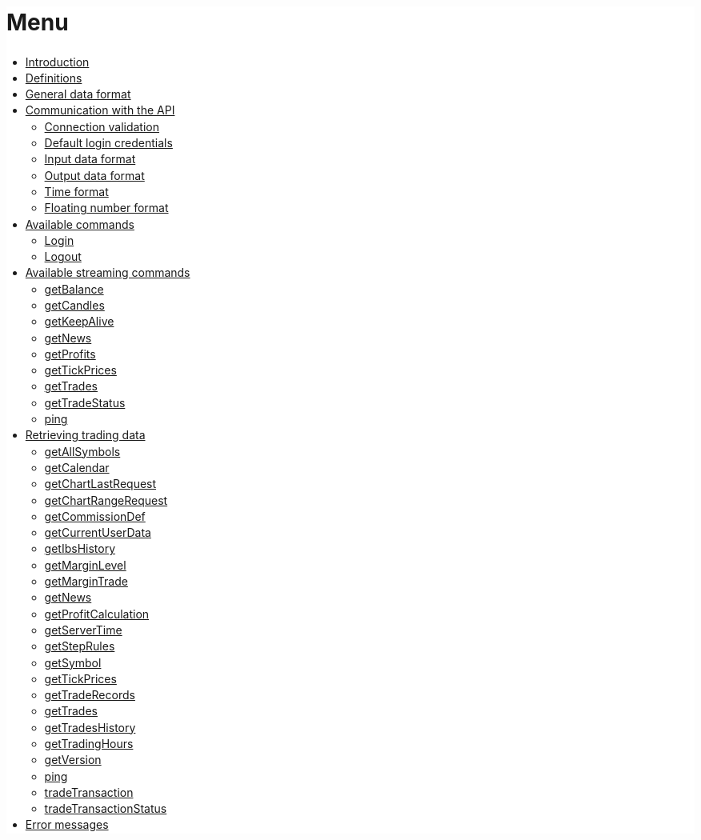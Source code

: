 # Menu

- [Introduction](http://developers.xstore.pro/documentation/#introduction)
- [Definitions](http://developers.xstore.pro/documentation/#definitions)
- [General data format](http://developers.xstore.pro/documentation/#general-data-format)
- [Communication with the API](http://developers.xstore.pro/documentation/#communication-with-the-xstation-api)
  - [Connection validation](http://developers.xstore.pro/documentation/#connection-validation)
  - [Default login credentials](http://developers.xstore.pro/documentation/#default-login-credentials)
  - [Input data format](http://developers.xstore.pro/documentation/#input-data-format)
  - [Output data format](http://developers.xstore.pro/documentation/#output-data-format)
  - [Time format](http://developers.xstore.pro/documentation/#time-format)
  - [Floating number format](http://developers.xstore.pro/documentation/#floating-number-format)
- [Available commands](http://developers.xstore.pro/documentation/#available-commands)
  - [Login](http://developers.xstore.pro/documentation/#login)
  - [Logout](http://developers.xstore.pro/documentation/#logout)
- [Available streaming commands](http://developers.xstore.pro/documentation/#available-streaming-commands)
  - [getBalance](http://developers.xstore.pro/documentation/#streamgetBalance)
  - [getCandles](http://developers.xstore.pro/documentation/#streamgetCandles)
  - [getKeepAlive](http://developers.xstore.pro/documentation/#streamgetKeepAlive)
  - [getNews](http://developers.xstore.pro/documentation/#streamgetNews)
  - [getProfits](http://developers.xstore.pro/documentation/#streamgetProfits)
  - [getTickPrices](http://developers.xstore.pro/documentation/#streamgetTickPrices)
  - [getTrades](http://developers.xstore.pro/documentation/#streamgetTrades)
  - [getTradeStatus](http://developers.xstore.pro/documentation/#streamgetTradeStatus)
  - [ping](http://developers.xstore.pro/documentation/#streamping)
- [Retrieving trading data](http://developers.xstore.pro/documentation/#retrieving-trading-data)
  - [getAllSymbols](http://developers.xstore.pro/documentation/#getAllSymbols)
  - [getCalendar](http://developers.xstore.pro/documentation/#getCalendar)
  - [getChartLastRequest](http://developers.xstore.pro/documentation/#getChartLastRequest)
  - [getChartRangeRequest](http://developers.xstore.pro/documentation/#getChartRangeRequest)
  - [getCommissionDef](http://developers.xstore.pro/documentation/#getCommissionDef)
  - [getCurrentUserData](http://developers.xstore.pro/documentation/#getCurrentUserData)
  - [getIbsHistory](http://developers.xstore.pro/documentation/#getIbsHistory)
  - [getMarginLevel](http://developers.xstore.pro/documentation/#getMarginLevel)
  - [getMarginTrade](http://developers.xstore.pro/documentation/#getMarginTrade)
  - [getNews](http://developers.xstore.pro/documentation/#getNews)
  - [getProfitCalculation](http://developers.xstore.pro/documentation/#getProfitCalculation)
  - [getServerTime](http://developers.xstore.pro/documentation/#getServerTime)
  - [getStepRules](http://developers.xstore.pro/documentation/#getStepRules)
  - [getSymbol](http://developers.xstore.pro/documentation/#getSymbol)
  - [getTickPrices](http://developers.xstore.pro/documentation/#getTickPrices)
  - [getTradeRecords](http://developers.xstore.pro/documentation/#getTradeRecords)
  - [getTrades](http://developers.xstore.pro/documentation/#getTrades)
  - [getTradesHistory](http://developers.xstore.pro/documentation/#getTradesHistory)
  - [getTradingHours](http://developers.xstore.pro/documentation/#getTradingHours)
  - [getVersion](http://developers.xstore.pro/documentation/#getVersion)
  - [ping](http://developers.xstore.pro/documentation/#ping)
  - [tradeTransaction](http://developers.xstore.pro/documentation/#tradeTransaction)
  - [tradeTransactionStatus](http://developers.xstore.pro/documentation/#tradeTransactionStatus)
- [Error messages](http://developers.xstore.pro/documentation/#error-messages)
